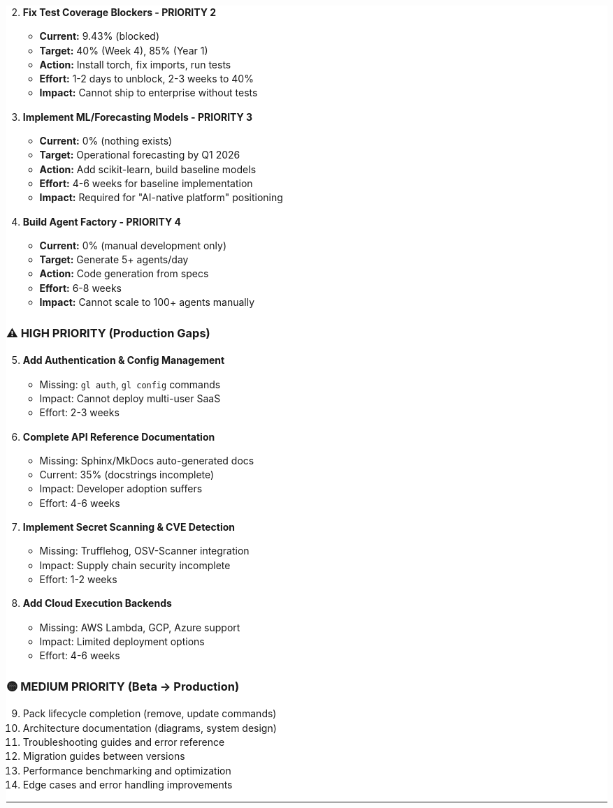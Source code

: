 2. **Fix Test Coverage Blockers - PRIORITY 2**
   - **Current:** 9.43% (blocked)
   - **Target:** 40% (Week 4), 85% (Year 1)
   - **Action:** Install torch, fix imports, run tests
   - **Effort:** 1-2 days to unblock, 2-3 weeks to 40%
   - **Impact:** Cannot ship to enterprise without tests

3. **Implement ML/Forecasting Models - PRIORITY 3**
   - **Current:** 0% (nothing exists)
   - **Target:** Operational forecasting by Q1 2026
   - **Action:** Add scikit-learn, build baseline models
   - **Effort:** 4-6 weeks for baseline implementation
   - **Impact:** Required for "AI-native platform" positioning

4. **Build Agent Factory - PRIORITY 4**
   - **Current:** 0% (manual development only)
   - **Target:** Generate 5+ agents/day
   - **Action:** Code generation from specs
   - **Effort:** 6-8 weeks
   - **Impact:** Cannot scale to 100+ agents manually

### ⚠️ HIGH PRIORITY (Production Gaps)

5. **Add Authentication & Config Management**
   - Missing: `gl auth`, `gl config` commands
   - Impact: Cannot deploy multi-user SaaS
   - Effort: 2-3 weeks

6. **Complete API Reference Documentation**
   - Missing: Sphinx/MkDocs auto-generated docs
   - Current: 35% (docstrings incomplete)
   - Impact: Developer adoption suffers
   - Effort: 4-6 weeks

7. **Implement Secret Scanning & CVE Detection**
   - Missing: Trufflehog, OSV-Scanner integration
   - Impact: Supply chain security incomplete
   - Effort: 1-2 weeks

8. **Add Cloud Execution Backends**
   - Missing: AWS Lambda, GCP, Azure support
   - Impact: Limited deployment options
   - Effort: 4-6 weeks

### 🟡 MEDIUM PRIORITY (Beta → Production)

9. Pack lifecycle completion (remove, update commands)
10. Architecture documentation (diagrams, system design)
11. Troubleshooting guides and error reference
12. Migration guides between versions
13. Performance benchmarking and optimization
14. Edge cases and error handling improvements

---
